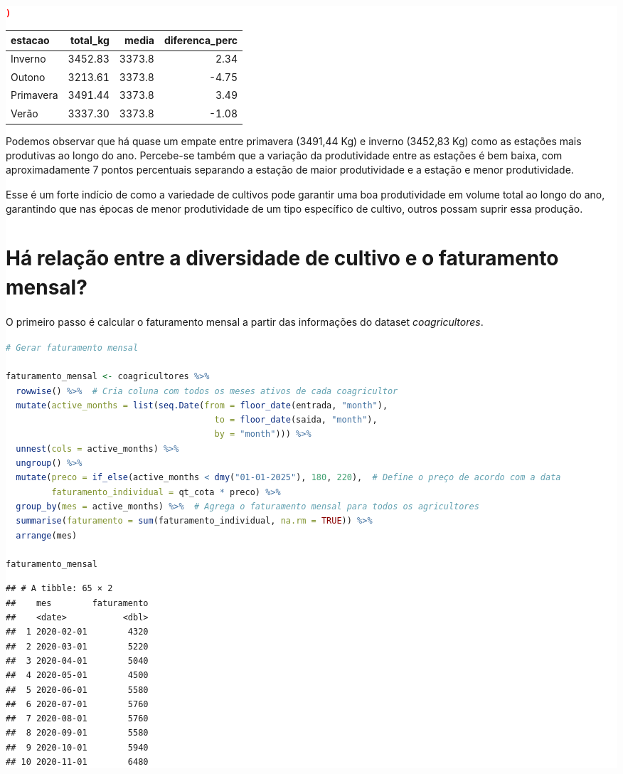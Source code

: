 ``` r
)
```



|estacao   | total_kg|  media| diferenca_perc|
|:---------|--------:|------:|--------------:|
|Inverno   |  3452.83| 3373.8|           2.34|
|Outono    |  3213.61| 3373.8|          -4.75|
|Primavera |  3491.44| 3373.8|           3.49|
|Verão     |  3337.30| 3373.8|          -1.08|
  
Podemos observar que há quase um empate entre primavera (3491,44 Kg) e inverno (3452,83 Kg) como as estações mais produtivas ao longo do ano. Percebe-se também que a variação da produtividade entre as estações é bem baixa, com aproximadamente 7 pontos percentuais separando a estação de maior produtividade e a estação e menor produtividade.

Esse é um forte indício de como a variedade de cultivos pode garantir uma boa produtividade em volume total ao longo do ano, garantindo que nas épocas de menor produtividade de um tipo específico de cultivo, outros possam suprir essa produção. 
    
   
  
# Há relação entre a diversidade de cultivo e o faturamento mensal?  
  
  
O primeiro passo é calcular o faturamento mensal a partir das informações do dataset *coagricultores*.
   
   

``` r
# Gerar faturamento mensal

faturamento_mensal <- coagricultores %>%
  rowwise() %>%  # Cria coluna com todos os meses ativos de cada coagricultor
  mutate(active_months = list(seq.Date(from = floor_date(entrada, "month"),
                                         to = floor_date(saida, "month"),
                                         by = "month"))) %>%
  unnest(cols = active_months) %>%
  ungroup() %>%
  mutate(preco = if_else(active_months < dmy("01-01-2025"), 180, 220),  # Define o preço de acordo com a data
         faturamento_individual = qt_cota * preco) %>%
  group_by(mes = active_months) %>%  # Agrega o faturamento mensal para todos os agricultores
  summarise(faturamento = sum(faturamento_individual, na.rm = TRUE)) %>%
  arrange(mes)

faturamento_mensal
```

```
## # A tibble: 65 × 2
##    mes        faturamento
##    <date>           <dbl>
##  1 2020-02-01        4320
##  2 2020-03-01        5220
##  3 2020-04-01        5040
##  4 2020-05-01        4500
##  5 2020-06-01        5580
##  6 2020-07-01        5760
##  7 2020-08-01        5760
##  8 2020-09-01        5580
##  9 2020-10-01        5940
## 10 2020-11-01        6480
```